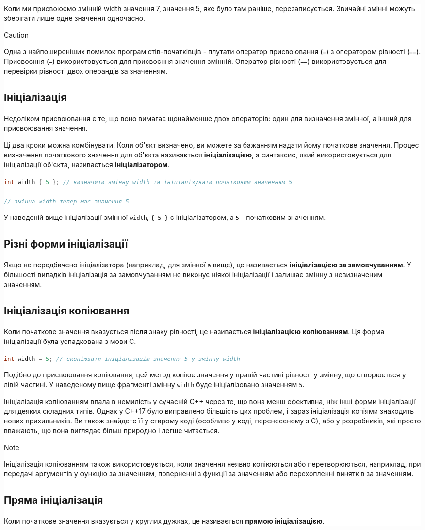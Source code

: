 Коли ми присвоюємо змінній width значення 7, значення 5, яке було там раніше, перезаписується. Звичайні змінні можуть зберігати лише одне значення одночасно.

> [!caution] 
> Одна з найпоширеніших помилок програмістів-початківців - плутати оператор присвоювання (`=`) з оператором рівності (`==`). Присвоєння (`=`) використовується для присвоєння значення змінній. Оператор рівності (`==`) використовується для перевірки рівності двох операндів за значенням.
## Ініціалізація
Недоліком присвоювання є те, що воно вимагає щонайменше двох операторів: один для визначення змінної, а інший для присвоювання значення.

Ці два кроки можна комбінувати. Коли об'єкт визначено, ви можете за бажанням надати йому початкове значення. Процес визначення початкового значення для об'єкта називається **ініціалізацією**, а синтаксис, який використовується для ініціалізації об'єкта, називається **ініціалізатором**.

```cpp
int width { 5 }; // визначити змінну width та ініціалізувати початковим значенням 5

// змінна width тепер має значення 5
```

У наведеній вище ініціалізації змінної `width`, `{ 5 }` є ініціалізатором, а `5` - початковим значенням.
## Різні форми ініціалізації
Якщо не передбачено ініціалізатора (наприклад, для змінної `a` вище), це називається **ініціалізацією за замовчуванням**. У більшості випадків ініціалізація за замовчуванням не виконує ніякої ініціалізації і залишає змінну з невизначеним значенням.
## Ініціалізація копіювання
Коли початкове значення вказується після знаку рівності, це називається **ініціалізацією копіюванням**. Ця форма ініціалізації була успадкована з мови C.

```cpp
int width = 5; // скопіювати ініціалізацію значення 5 у змінну width
```

Подібно до присвоювання копіювання, цей метод копіює значення у правій частині рівності у змінну, що створюється у лівій частині. У наведеному вище фрагменті змінну `width` буде ініціалізовано значенням `5`.

Ініціалізація копіюванням впала в немилість у сучасній C++ через те, що вона менш ефективна, ніж інші форми ініціалізації для деяких складних типів. Однак у C++17 було виправлено більшість цих проблем, і зараз ініціалізація копіями знаходить нових прихильників. Ви також знайдете її у старому коді (особливо у коді, перенесеному з C), або у розробників, які просто вважають, що вона виглядає більш природно і легше читається.
> [!NOTE] 
> Ініціалізація копіюванням також використовується, коли значення неявно копіюються або перетворюються, наприклад, при передачі аргументів у функцію за значенням, поверненні з функції за значенням або перехопленні винятків за значенням.
## Пряма ініціалізація
Коли початкове значення вказується у круглих дужках, це називається **прямою ініціалізацією**.
